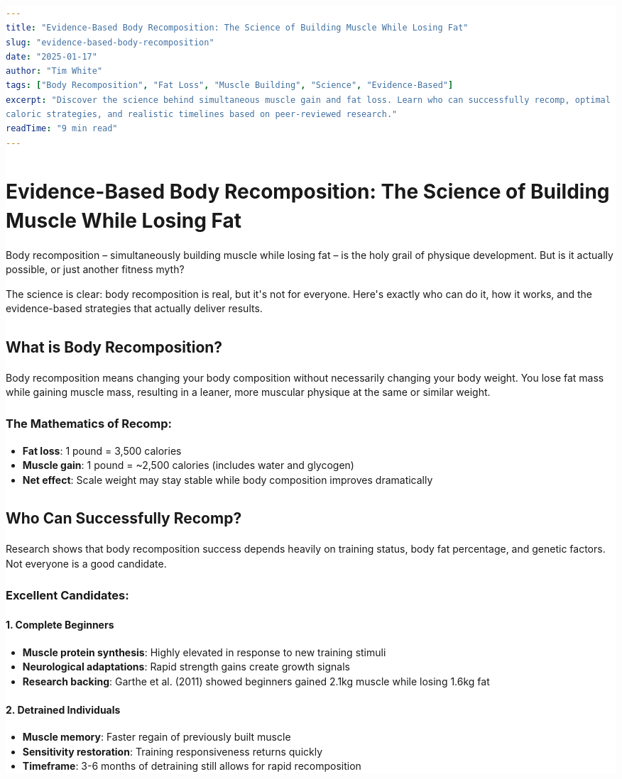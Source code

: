 ```yaml
---
title: "Evidence-Based Body Recomposition: The Science of Building Muscle While Losing Fat"
slug: "evidence-based-body-recomposition"
date: "2025-01-17"
author: "Tim White"
tags: ["Body Recomposition", "Fat Loss", "Muscle Building", "Science", "Evidence-Based"]
excerpt: "Discover the science behind simultaneous muscle gain and fat loss. Learn who can successfully recomp, optimal caloric strategies, and realistic timelines based on peer-reviewed research."
readTime: "9 min read"
---
```


# Evidence-Based Body Recomposition: The Science of Building Muscle While Losing Fat

Body recomposition – simultaneously building muscle while losing fat – is the holy grail of physique development. But is it actually possible, or just another fitness myth?

The science is clear: body recomposition is real, but it's not for everyone. Here's exactly who can do it, how it works, and the evidence-based strategies that actually deliver results.

## What is Body Recomposition?

Body recomposition means changing your body composition without necessarily changing your body weight. You lose fat mass while gaining muscle mass, resulting in a leaner, more muscular physique at the same or similar weight.

### The Mathematics of Recomp:
- **Fat loss**: 1 pound = 3,500 calories
- **Muscle gain**: 1 pound = ~2,500 calories (includes water and glycogen)
- **Net effect**: Scale weight may stay stable while body composition improves dramatically

## Who Can Successfully Recomp?

Research shows that body recomposition success depends heavily on training status, body fat percentage, and genetic factors. Not everyone is a good candidate.

### Excellent Candidates:

#### 1. **Complete Beginners**
- **Muscle protein synthesis**: Highly elevated in response to new training stimuli
- **Neurological adaptations**: Rapid strength gains create growth signals
- **Research backing**: Garthe et al. (2011) showed beginners gained 2.1kg muscle while losing 1.6kg fat

#### 2. **Detrained Individuals**
- **Muscle memory**: Faster regain of previously built muscle
- **Sensitivity restoration**: Training responsiveness returns quickly
- **Timeframe**: 3-6 months of detraining still allows for rapid recomposition
